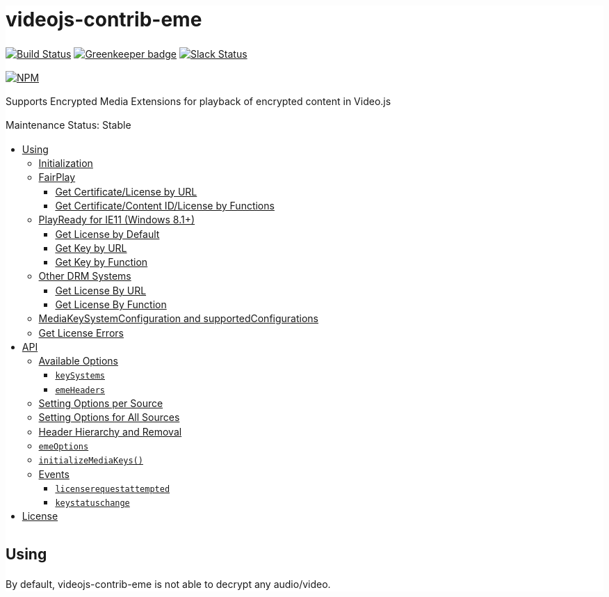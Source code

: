 # videojs-contrib-eme


[![Build Status](https://travis-ci.org/videojs/videojs-contrib-eme.svg?branch=master)](https://travis-ci.org/videojs/videojs-contrib-eme)
[![Greenkeeper badge](https://badges.greenkeeper.io/videojs/videojs-contrib-eme.svg)](https://greenkeeper.io/)
[![Slack Status](http://slack.videojs.com/badge.svg)](http://slack.videojs.com)

[![NPM](https://nodei.co/npm/videojs-contrib-eme.png?downloads=true&downloadRank=true)](https://nodei.co/npm/videojs-contrib-eme/)

Supports Encrypted Media Extensions for playback of encrypted content in Video.js

Maintenance Status: Stable





- [Using](#using)
  - [Initialization](#initialization)
  - [FairPlay](#fairplay)
    - [Get Certificate/License by URL](#get-certificatelicense-by-url)
    - [Get Certificate/Content ID/License by Functions](#get-certificatecontent-idlicense-by-functions)
  - [PlayReady for IE11 (Windows 8.1+)](#playready-for-ie11-windows-81)
    - [Get License by Default](#get-license-by-default)
    - [Get Key by URL](#get-key-by-url)
    - [Get Key by Function](#get-key-by-function)
  - [Other DRM Systems](#other-drm-systems)
    - [Get License By URL](#get-license-by-url)
    - [Get License By Function](#get-license-by-function)
  - [MediaKeySystemConfiguration and supportedConfigurations](#mediakeysystemconfiguration-and-supportedconfigurations)
  - [Get License Errors](#get-license-errors)
- [API](#api)
  - [Available Options](#available-options)
    - [`keySystems`](#keysystems)
    - [`emeHeaders`](#emeheaders)
  - [Setting Options per Source](#setting-options-per-source)
  - [Setting Options for All Sources](#setting-options-for-all-sources)
  - [Header Hierarchy and Removal](#header-hierarchy-and-removal)
  - [`emeOptions`](#emeoptions)
  - [`initializeMediaKeys()`](#initializemediakeys)
  - [Events](#events)
    - [`licenserequestattempted`](#licenserequestattempted)
    - [`keystatuschange`](#keystatuschange)
- [License](#license)



## Using

By default, videojs-contrib-eme is not able to decrypt any audio/video.
